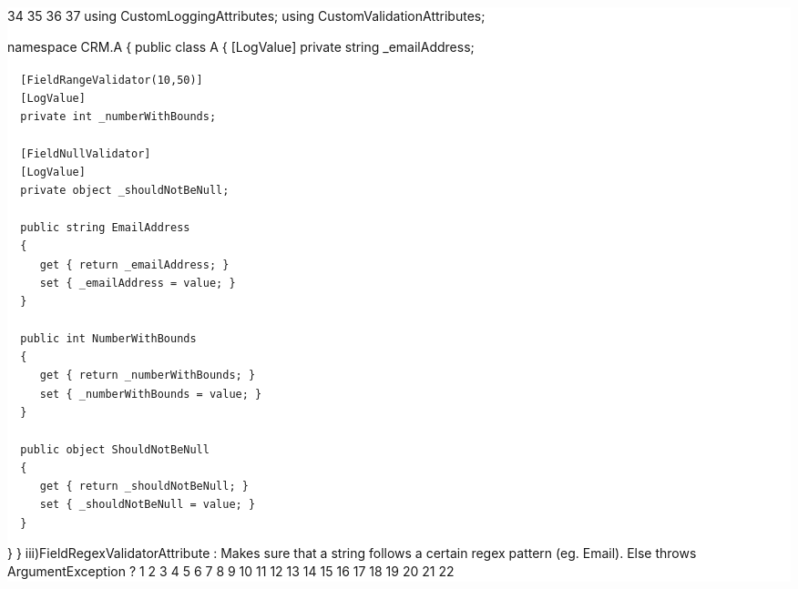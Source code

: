 34
35
36
37
using CustomLoggingAttributes;
using CustomValidationAttributes;
 
namespace CRM.A
{
   public class A
   {
      [LogValue]
      private string _emailAddress;
 
      [FieldRangeValidator(10,50)]
      [LogValue]
      private int _numberWithBounds;
 
      [FieldNullValidator]
      [LogValue]
      private object _shouldNotBeNull;
 
      public string EmailAddress
      {
         get { return _emailAddress; }
         set { _emailAddress = value; }
      }
 
      public int NumberWithBounds
      {
         get { return _numberWithBounds; }
         set { _numberWithBounds = value; }
      }
 
      public object ShouldNotBeNull
      {
         get { return _shouldNotBeNull; }
         set { _shouldNotBeNull = value; }
      }
   }
}
iii)FieldRegexValidatorAttribute : Makes sure that a string follows a certain regex pattern (eg. Email). Else throws ArgumentException
?
1
2
3
4
5
6
7
8
9
10
11
12
13
14
15
16
17
18
19
20
21
22